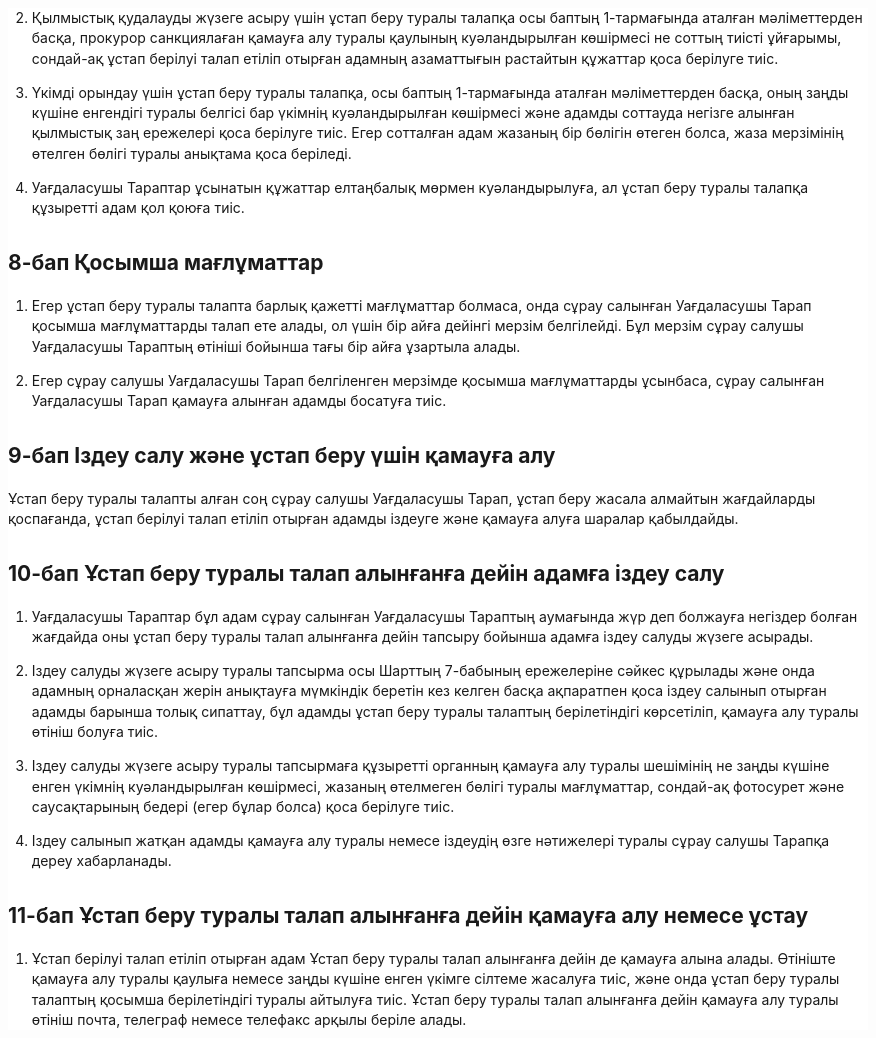 2. Қылмыстық қудалауды жүзеге асыру үшiн ұстап беру туралы талапқа осы баптың 1-тармағында аталған мәлiметтерден басқа, прокурор санкциялаған қамауға алу туралы қаулының куәландырылған көшiрмесi не соттың тиiстi ұйғарымы, сондай-ақ ұстап берiлуi талап етiлiп отырған адамның азаматтығын растайтын құжаттар қоса берiлуге тиiс.

3. Үкiмдi орындау үшiн ұстап беру туралы талапқа, осы баптың 1-тармағында аталған мәлiметтерден басқа, оның заңды күшiне енгендiгi туралы белгiсi бар үкiмнiң куәландырылған көшiрмесi және адамды соттауда негiзге алынған қылмыстық заң ережелерi қоса берiлуге тиiс. Егер сотталған адам жазаның бiр бөлiгiн өтеген болса, жаза мерзiмiнiң өтелген бөлiгi туралы анықтама қоса берiледi.

4. Уағдаласушы Тараптар ұсынатын құжаттар елтаңбалық мөрмен куәландырылуға, ал ұстап беру туралы талапқа құзыреттi адам қол қоюға тиiс.

## 8-бап Қосымша мағлұматтар

1. Егер ұстап беру туралы талапта барлық қажеттi мағлұматтар болмаса, онда сұрау салынған Уағдаласушы Тарап қосымша мағлұматтарды талап ете алады, ол үшiн бiр айға дейiнгi мерзiм белгiлейдi. Бұл мерзiм сұрау салушы Уағдаласушы Тараптың өтiнiшi бойынша тағы бiр айға ұзартыла алады.

2. Егер сұрау салушы Уағдаласушы Тарап белгiленген мерзiмде қосымша мағлұматтарды ұсынбаса, сұрау салынған Уағдаласушы Тарап қамауға алынған адамды босатуға тиiс.

## 9-бап Iздеу салу және ұстап беру үшiн қамауға алу

Ұстап беру туралы талапты алған соң сұрау салушы Уағдаласушы Тарап, ұстап беру жасала алмайтын жағдайларды қоспағанда, ұстап берiлуi талап етiлiп отырған адамды iздеуге және қамауға алуға шаралар қабылдайды.

## 10-бап Ұстап беру туралы талап алынғанға дейiн адамға iздеу салу

1. Уағдаласушы Тараптар бұл адам сұрау салынған Уағдаласушы Тараптың аумағында жүр деп болжауға негiздер болған жағдайда оны ұстап беру туралы талап алынғанға дейiн тапсыру бойынша адамға iздеу салуды жүзеге асырады.

2. Іздеу салуды жүзеге асыру туралы тапсырма осы Шарттың 7-бабының ережелерiне сәйкес құрылады және онда адамның орналасқан жерiн анықтауға мүмкiндiк беретiн кез келген басқа ақпаратпен қоса iздеу салынып отырған адамды барынша толық сипаттау, бұл адамды ұстап беру туралы талаптың берiлетiндiгi көрсетiлiп, қамауға алу туралы өтiнiш болуға тиiс.

3. Іздеу салуды жүзеге асыру туралы тапсырмаға құзыреттi органның қамауға алу туралы шешiмiнiң не заңды күшiне енген үкiмнiң куәландырылған көшiрмесi, жазаның өтелмеген бөлiгi туралы мағлұматтар, сондай-ақ фотосурет және саусақтарының бедерi (егер бұлар болса) қоса берiлуге тиiс.

4. Іздеу салынып жатқан адамды қамауға алу туралы немесе iздеудiң өзге нәтижелерi туралы сұрау салушы Тарапқа дереу хабарланады.

## 11-бап Ұстап беру туралы талап алынғанға дейiн қамауға алу немесе ұстау

1. Ұстап берiлуi талап етiлiп отырған адам Ұстап беру туралы талап алынғанға дейiн де қамауға алына алады. Өтiнiште қамауға алу туралы қаулыға немесе заңды күшiне енген үкiмге сiлтеме жасалуға тиiс, және онда ұстап беру туралы талаптың қосымша берiлетiндiгi туралы айтылуға тиiс. Ұстап беру туралы талап алынғанға дейiн қамауға алу туралы өтiнiш почта, телеграф немесе телефакс арқылы берiле алады.
